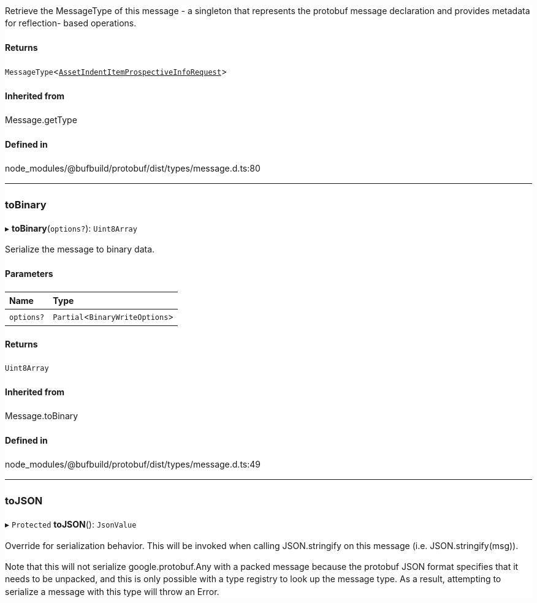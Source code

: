 Retrieve the MessageType of this message - a singleton that represents
the protobuf message declaration and provides metadata for reflection-
based operations.

#### Returns

`MessageType`<[`AssetIndentItemProspectiveInfoRequest`](AssetIndentItemProspectiveInfoRequest.md)\>

#### Inherited from

Message.getType

#### Defined in

node_modules/@bufbuild/protobuf/dist/types/message.d.ts:80

___

### toBinary

▸ **toBinary**(`options?`): `Uint8Array`

Serialize the message to binary data.

#### Parameters

| Name | Type |
| :------ | :------ |
| `options?` | `Partial`<`BinaryWriteOptions`\> |

#### Returns

`Uint8Array`

#### Inherited from

Message.toBinary

#### Defined in

node_modules/@bufbuild/protobuf/dist/types/message.d.ts:49

___

### toJSON

▸ `Protected` **toJSON**(): `JsonValue`

Override for serialization behavior. This will be invoked when calling
JSON.stringify on this message (i.e. JSON.stringify(msg)).

Note that this will not serialize google.protobuf.Any with a packed
message because the protobuf JSON format specifies that it needs to be
unpacked, and this is only possible with a type registry to look up the
message type.  As a result, attempting to serialize a message with this
type will throw an Error.
